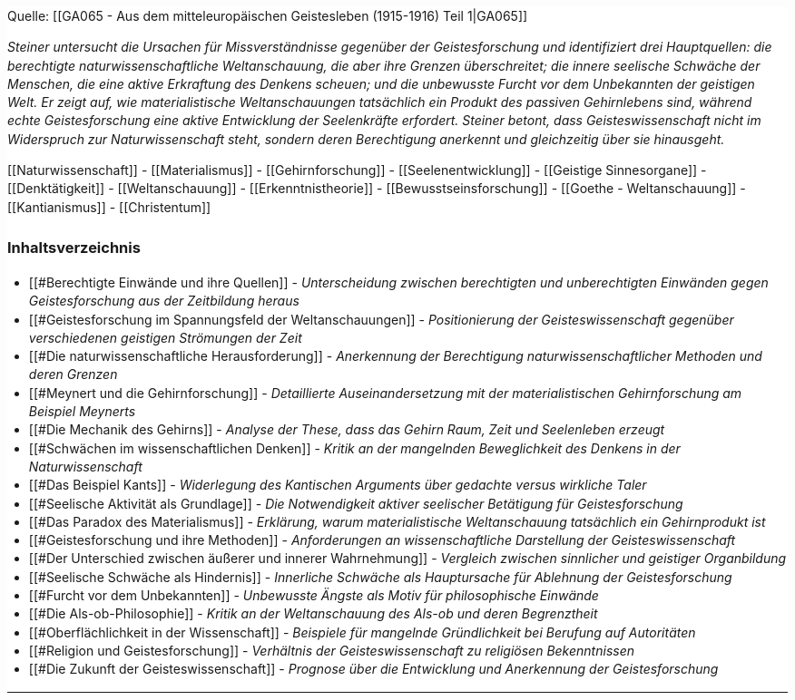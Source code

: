 Quelle: [[GA065 - Aus dem mitteleuropäischen Geistesleben (1915-1916) Teil 1|GA065]]


_Steiner untersucht die Ursachen für Missverständnisse gegenüber der Geistesforschung und identifiziert drei Hauptquellen: die berechtigte naturwissenschaftliche Weltanschauung, die aber ihre Grenzen überschreitet; die innere seelische Schwäche der Menschen, die eine aktive Erkraftung des Denkens scheuen; und die unbewusste Furcht vor dem Unbekannten der geistigen Welt. Er zeigt auf, wie materialistische Weltanschauungen tatsächlich ein Produkt des passiven Gehirnlebens sind, während echte Geistesforschung eine aktive Entwicklung der Seelenkräfte erfordert. Steiner betont, dass Geisteswissenschaft nicht im Widerspruch zur Naturwissenschaft steht, sondern deren Berechtigung anerkennt und gleichzeitig über sie hinausgeht._

[[Naturwissenschaft]] - [[Materialismus]] - [[Gehirnforschung]] - [[Seelenentwicklung]] - [[Geistige Sinnesorgane]] - [[Denktätigkeit]] - [[Weltanschauung]] - [[Erkenntnistheorie]] - [[Bewusstseinsforschung]] - [[Goethe - Weltanschauung]] - [[Kantianismus]] - [[Christentum]]

### Inhaltsverzeichnis

- [[#Berechtigte Einwände und ihre Quellen]] - _Unterscheidung zwischen berechtigten und unberechtigten Einwänden gegen Geistesforschung aus der Zeitbildung heraus_
- [[#Geistesforschung im Spannungsfeld der Weltanschauungen]] - _Positionierung der Geisteswissenschaft gegenüber verschiedenen geistigen Strömungen der Zeit_
- [[#Die naturwissenschaftliche Herausforderung]] - _Anerkennung der Berechtigung naturwissenschaftlicher Methoden und deren Grenzen_
- [[#Meynert und die Gehirnforschung]] - _Detaillierte Auseinandersetzung mit der materialistischen Gehirnforschung am Beispiel Meynerts_
- [[#Die Mechanik des Gehirns]] - _Analyse der These, dass das Gehirn Raum, Zeit und Seelenleben erzeugt_
- [[#Schwächen im wissenschaftlichen Denken]] - _Kritik an der mangelnden Beweglichkeit des Denkens in der Naturwissenschaft_
- [[#Das Beispiel Kants]] - _Widerlegung des Kantischen Arguments über gedachte versus wirkliche Taler_
- [[#Seelische Aktivität als Grundlage]] - _Die Notwendigkeit aktiver seelischer Betätigung für Geistesforschung_
- [[#Das Paradox des Materialismus]] - _Erklärung, warum materialistische Weltanschauung tatsächlich ein Gehirnprodukt ist_
- [[#Geistesforschung und ihre Methoden]] - _Anforderungen an wissenschaftliche Darstellung der Geisteswissenschaft_
- [[#Der Unterschied zwischen äußerer und innerer Wahrnehmung]] - _Vergleich zwischen sinnlicher und geistiger Organbildung_
- [[#Seelische Schwäche als Hindernis]] - _Innerliche Schwäche als Hauptursache für Ablehnung der Geistesforschung_
- [[#Furcht vor dem Unbekannten]] - _Unbewusste Ängste als Motiv für philosophische Einwände_
- [[#Die Als-ob-Philosophie]] - _Kritik an der Weltanschauung des Als-ob und deren Begrenztheit_
- [[#Oberflächlichkeit in der Wissenschaft]] - _Beispiele für mangelnde Gründlichkeit bei Berufung auf Autoritäten_
- [[#Religion und Geistesforschung]] - _Verhältnis der Geisteswissenschaft zu religiösen Bekenntnissen_
- [[#Die Zukunft der Geisteswissenschaft]] - _Prognose über die Entwicklung und Anerkennung der Geistesforschung_

---
